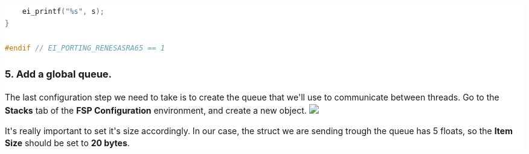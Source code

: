 ```c 
    ei_printf("%s", s);
}
​
#endif // EI_PORTING_RENESASRA65 == 1
```
### 5. Add a global queue. 
The last configuration step we need to take is to create the queue that we'll use to communicate between threads. Go to the **Stacks** tab of the **FSP Configuration** environment, and create a new object. 
![](https://i.imgur.com/3iU5KAn.png)

It's really important to set it's size accordingly. In our case, the struct we are sending trough the queue has 5 floats, so the **Item Size** should be set to **20 bytes**.
